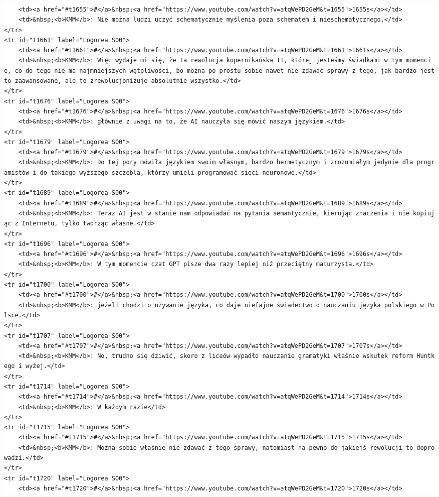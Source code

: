         <td><a href="#t1655">#</a>&nbsp;<a href="https://www.youtube.com/watch?v=atqWePD2GeM&t=1655">1655s</a></td>
        <td>&nbsp;<b>KMM</b>: Nie można ludzi uczyć schematycznie myślenia poza schematem i nieschematycznego.</td>
    </tr>
    <tr id="t1661" label="Logorea S00">
        <td><a href="#t1661">#</a>&nbsp;<a href="https://www.youtube.com/watch?v=atqWePD2GeM&t=1661">1661s</a></td>
        <td>&nbsp;<b>KMM</b>: Więc wydaje mi się, że ta rewolucja kopernikańska II, której jesteśmy świadkami w tym momencie, co do tego nie ma najmniejszych wątpliwości, bo można po prostu sobie nawet nie zdawać sprawy z tego, jak bardzo jest to zaawansowane, ale to zrewolucjonizuje absolutnie wszystko.</td>
    </tr>
    <tr id="t1676" label="Logorea S00">
        <td><a href="#t1676">#</a>&nbsp;<a href="https://www.youtube.com/watch?v=atqWePD2GeM&t=1676">1676s</a></td>
        <td>&nbsp;<b>KMM</b>: głównie z uwagi na to, że AI nauczyła się mówić naszym językiem.</td>
    </tr>
    <tr id="t1679" label="Logorea S00">
        <td><a href="#t1679">#</a>&nbsp;<a href="https://www.youtube.com/watch?v=atqWePD2GeM&t=1679">1679s</a></td>
        <td>&nbsp;<b>KMM</b>: Do tej pory mówiła językiem swoim własnym, bardzo hermetycznym i zrozumiałym jedynie dla programistów i do takiego wyższego szczebla, którzy umieli programować sieci neuronowe.</td>
    </tr>
    <tr id="t1689" label="Logorea S00">
        <td><a href="#t1689">#</a>&nbsp;<a href="https://www.youtube.com/watch?v=atqWePD2GeM&t=1689">1689s</a></td>
        <td>&nbsp;<b>KMM</b>: Teraz AI jest w stanie nam odpowiadać na pytania semantycznie, kierując znaczenia i nie kopiując z Internetu, tylko tworząc własne.</td>
    </tr>
    <tr id="t1696" label="Logorea S00">
        <td><a href="#t1696">#</a>&nbsp;<a href="https://www.youtube.com/watch?v=atqWePD2GeM&t=1696">1696s</a></td>
        <td>&nbsp;<b>KMM</b>: W tym momencie czat GPT pisze dwa razy lepiej niż przeciętny maturzysta.</td>
    </tr>
    <tr id="t1700" label="Logorea S00">
        <td><a href="#t1700">#</a>&nbsp;<a href="https://www.youtube.com/watch?v=atqWePD2GeM&t=1700">1700s</a></td>
        <td>&nbsp;<b>KMM</b>: jeżeli chodzi o używanie języka, co daje niefajne świadectwo o nauczaniu języka polskiego w Polsce.</td>
    </tr>
    <tr id="t1707" label="Logorea S00">
        <td><a href="#t1707">#</a>&nbsp;<a href="https://www.youtube.com/watch?v=atqWePD2GeM&t=1707">1707s</a></td>
        <td>&nbsp;<b>KMM</b>: No, trudno się dziwić, skoro z liceów wypadło nauczanie gramatyki właśnie wskutek reform Huntkego i wyżej.</td>
    </tr>
    <tr id="t1714" label="Logorea S00">
        <td><a href="#t1714">#</a>&nbsp;<a href="https://www.youtube.com/watch?v=atqWePD2GeM&t=1714">1714s</a></td>
        <td>&nbsp;<b>KMM</b>: W każdym razie</td>
    </tr>
    <tr id="t1715" label="Logorea S00">
        <td><a href="#t1715">#</a>&nbsp;<a href="https://www.youtube.com/watch?v=atqWePD2GeM&t=1715">1715s</a></td>
        <td>&nbsp;<b>KMM</b>: Można sobie właśnie nie zdawać z tego sprawy, natomiast na pewno do jakiejś rewolucji to doprowadzi.</td>
    </tr>
    <tr id="t1720" label="Logorea S00">
        <td><a href="#t1720">#</a>&nbsp;<a href="https://www.youtube.com/watch?v=atqWePD2GeM&t=1720">1720s</a></td>